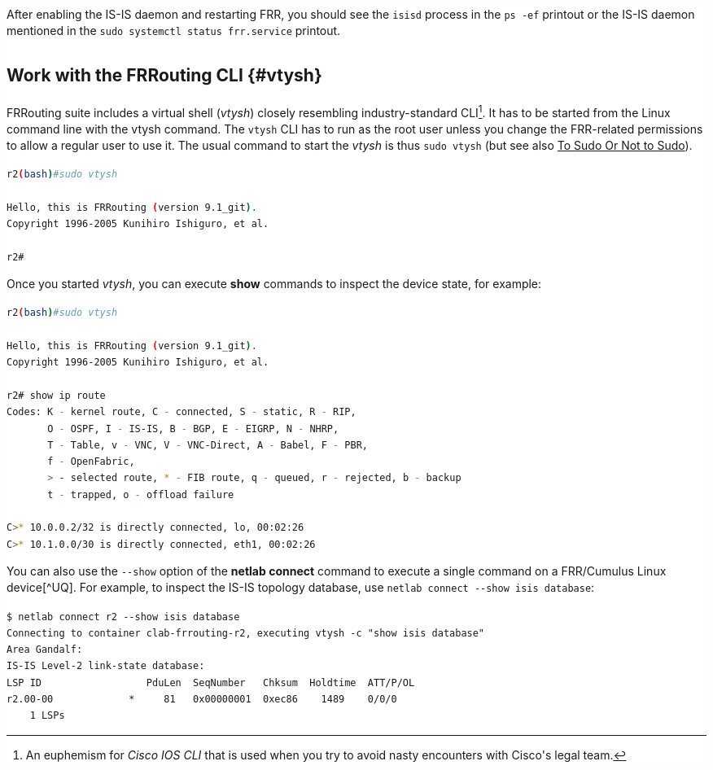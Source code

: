 After enabling the IS-IS daemon and restarting FRR, you should see the `isisd` process in the `ps -ef` printout or the IS-IS daemon mentioned in the `sudo systemctl status frr.service` printout.

## Work with the FRRouting CLI {#vtysh}

FRRouting suite includes a virtual shell (*vtysh*) closely resembling industry-standard CLI[^ISC]. It has to be started from the Linux command line with the vtysh command. The `vtysh` CLI has to run as the root user unless you change the FRR-related permissions to allow a regular user to use it. The usual command to start the _vtysh_ is thus `sudo vtysh` (but see also [To Sudo Or Not to Sudo](#sudo)).

[^ISC]: An euphemism for *Cisco IOS CLI* that is used when you try to avoid nasty encounters with Cisco's legal team.

```bash
r2(bash)#sudo vtysh

Hello, this is FRRouting (version 9.1_git).
Copyright 1996-2005 Kunihiro Ishiguro, et al.

r2#
```

Once you started _vtysh_, you can execute **show** commands to inspect the device state, for example:

```bash
r2(bash)#sudo vtysh

Hello, this is FRRouting (version 9.1_git).
Copyright 1996-2005 Kunihiro Ishiguro, et al.

r2# show ip route
Codes: K - kernel route, C - connected, S - static, R - RIP,
       O - OSPF, I - IS-IS, B - BGP, E - EIGRP, N - NHRP,
       T - Table, v - VNC, V - VNC-Direct, A - Babel, F - PBR,
       f - OpenFabric,
       > - selected route, * - FIB route, q - queued, r - rejected, b - backup
       t - trapped, o - offload failure

C>* 10.0.0.2/32 is directly connected, lo, 00:02:26
C>* 10.1.0.0/30 is directly connected, eth1, 00:02:26
```

You can also use the `--show` option of the **netlab connect** command to execute a single command on a FRR/Cumulus Linux device[^UQ]. For example, to inspect the IS-IS topology database, use `netlab connect --show isis database`:

```
$ netlab connect r2 --show isis database
Connecting to container clab-frrouting-r2, executing vtysh -c "show isis database"
Area Gandalf:
IS-IS Level-2 link-state database:
LSP ID                  PduLen  SeqNumber   Chksum  Holdtime  ATT/P/OL
r2.00-00             *     81   0x00000001  0xec86    1489    0/0/0
    1 LSPs
```
    

[^CL]: Including devices based on Linux like Arista EOS, Cisco Nexus OS, or Nokia SR Linux
[^DEV]: The printout details depend on the Linux and FRR versions, but you'll always be able to determine whether the IS-IS process is running.
[^UE]: You can use the same command with FRRouting running in a virtual machine.
[^FRMD]: See [Configuring FRRouting](https://docs.nvidia.com/networking-ethernet-software/cumulus-linux-41/Layer-3/Configuring-FRRouting/) Cumulus Linux documentation for more details.
[^CLSC]: At least on FRRouting version 9.1 and earlier
[^MNS]: You [might](#sudo) have to prefix it with **sudo**
[^TE]: `vi` is available in Cumulus Linux containers. `vi` and `nano` are available in Cumulus Linux and FRR virtual machines.
[^WIDUW]: When in doubt, use the **whoami** command.
[^SLN]: The '10000' parameter specifies the number of lines after the match. Increase it for very long printouts ;)